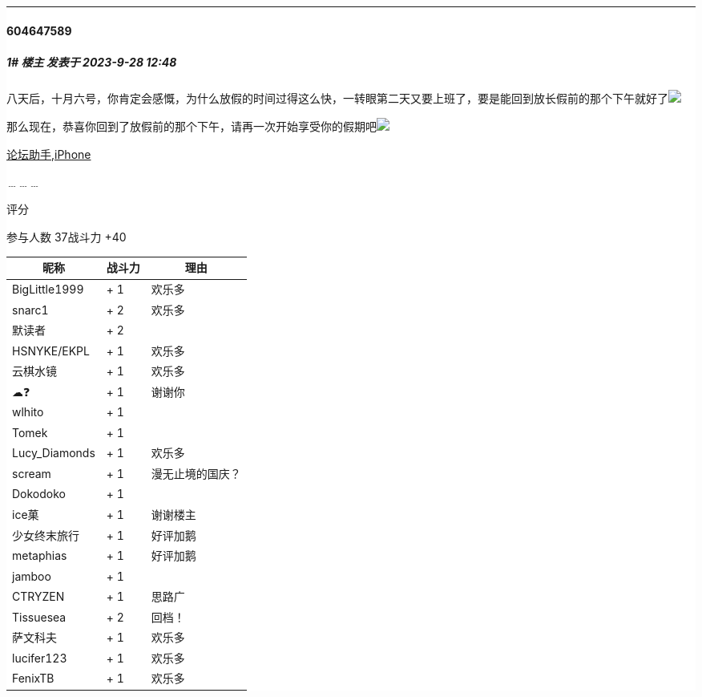 ﻿
*****

####  604647589  
##### 1#       楼主       发表于 2023-9-28 12:48

八天后，十月六号，你肯定会感慨，为什么放假的时间过得这么快，一转眼第二天又要上班了，要是能回到放长假前的那个下午就好了<img src="https://static.saraba1st.com/image/smiley/face2017/024.png" referrerpolicy="no-referrer">

那么现在，恭喜你回到了放假前的那个下午，请再一次开始享受你的假期吧<img src="https://static.saraba1st.com/image/smiley/face2017/032.png" referrerpolicy="no-referrer">

[论坛助手,iPhone](https://bbs.saraba1st.com/2b/forum.php?mod=viewthread&amp;tid=2029836)

﹍﹍﹍

评分

 参与人数 37战斗力 +40

|昵称|战斗力|理由|
|----|---|---|
| BigLittle1999| + 1|欢乐多|
| snarc1| + 2|欢乐多|
| 默读者| + 2||
| HSNYKE/EKPL| + 1|欢乐多|
| 云棋水镜| + 1|欢乐多|
| ☁❓| + 1|谢谢你|
| wlhito| + 1||
| Tomek| + 1||
| Lucy_Diamonds| + 1|欢乐多|
| scream| + 1|漫无止境的国庆？|
| Dokodoko| + 1||
| ice菓| + 1|谢谢楼主|
| 少女终末旅行| + 1|好评加鹅|
| metaphias| + 1|好评加鹅|
| jamboo| + 1||
| CTRYZEN| + 1|思路广|
| Tissuesea| + 2|回档！|
| 萨文科夫| + 1|欢乐多|
| lucifer123| + 1|欢乐多|
| FenixTB| + 1|欢乐多|
